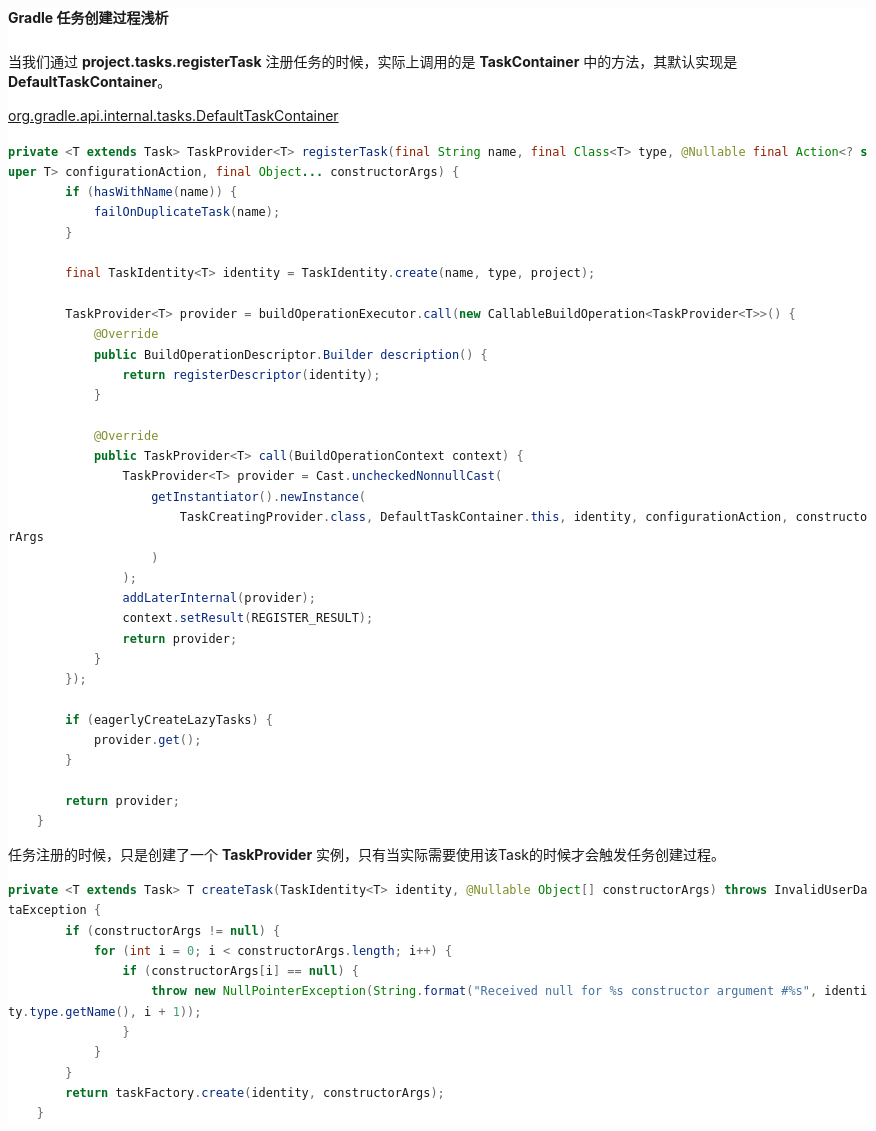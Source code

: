####         Gradle 任务创建过程浅析


##### 

当我们通过  __project.tasks.registerTask__ 注册任务的时候，实际上调用的是 __TaskContainer__ 中的方法，其默认实现是 __DefaultTaskContainer__。

[org.gradle.api.internal.tasks.DefaultTaskContainer](https://github.com/gradle/gradle/blob/master/subprojects/core/src/main/java/org/gradle/api/internal/tasks/DefaultTaskContainer.java)

```java
private <T extends Task> TaskProvider<T> registerTask(final String name, final Class<T> type, @Nullable final Action<? super T> configurationAction, final Object... constructorArgs) {
        if (hasWithName(name)) {
            failOnDuplicateTask(name);
        }

        final TaskIdentity<T> identity = TaskIdentity.create(name, type, project);

        TaskProvider<T> provider = buildOperationExecutor.call(new CallableBuildOperation<TaskProvider<T>>() {
            @Override
            public BuildOperationDescriptor.Builder description() {
                return registerDescriptor(identity);
            }

            @Override
            public TaskProvider<T> call(BuildOperationContext context) {
                TaskProvider<T> provider = Cast.uncheckedNonnullCast(
                    getInstantiator().newInstance(
                        TaskCreatingProvider.class, DefaultTaskContainer.this, identity, configurationAction, constructorArgs
                    )
                );
                addLaterInternal(provider);
                context.setResult(REGISTER_RESULT);
                return provider;
            }
        });

        if (eagerlyCreateLazyTasks) {
            provider.get();
        }

        return provider;
    }
```

任务注册的时候，只是创建了一个 __TaskProvider__ 实例，只有当实际需要使用该Task的时候才会触发任务创建过程。

```java
private <T extends Task> T createTask(TaskIdentity<T> identity, @Nullable Object[] constructorArgs) throws InvalidUserDataException {
        if (constructorArgs != null) {
            for (int i = 0; i < constructorArgs.length; i++) {
                if (constructorArgs[i] == null) {
                    throw new NullPointerException(String.format("Received null for %s constructor argument #%s", identity.type.getName(), i + 1));
                }
            }
        }
        return taskFactory.create(identity, constructorArgs);
    }
```
